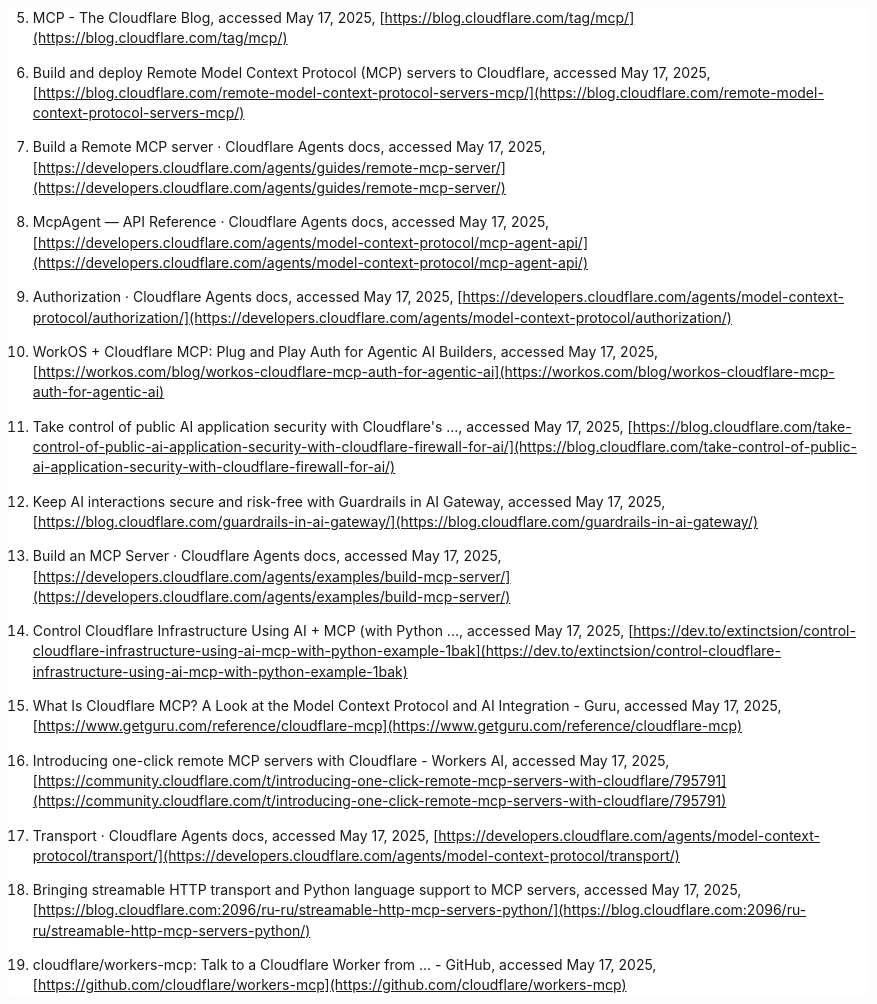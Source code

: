 5. MCP - The Cloudflare Blog, accessed May 17, 2025, [https://blog.cloudflare.com/tag/mcp/](https://blog.cloudflare.com/tag/mcp/)
    
6. Build and deploy Remote Model Context Protocol (MCP) servers to Cloudflare, accessed May 17, 2025, [https://blog.cloudflare.com/remote-model-context-protocol-servers-mcp/](https://blog.cloudflare.com/remote-model-context-protocol-servers-mcp/)
    
7. Build a Remote MCP server · Cloudflare Agents docs, accessed May 17, 2025, [https://developers.cloudflare.com/agents/guides/remote-mcp-server/](https://developers.cloudflare.com/agents/guides/remote-mcp-server/)
    
8. McpAgent — API Reference · Cloudflare Agents docs, accessed May 17, 2025, [https://developers.cloudflare.com/agents/model-context-protocol/mcp-agent-api/](https://developers.cloudflare.com/agents/model-context-protocol/mcp-agent-api/)
    
9. Authorization · Cloudflare Agents docs, accessed May 17, 2025, [https://developers.cloudflare.com/agents/model-context-protocol/authorization/](https://developers.cloudflare.com/agents/model-context-protocol/authorization/)
    
10. WorkOS + Cloudflare MCP: Plug and Play Auth for Agentic AI Builders, accessed May 17, 2025, [https://workos.com/blog/workos-cloudflare-mcp-auth-for-agentic-ai](https://workos.com/blog/workos-cloudflare-mcp-auth-for-agentic-ai)
    
11. Take control of public AI application security with Cloudflare's ..., accessed May 17, 2025, [https://blog.cloudflare.com/take-control-of-public-ai-application-security-with-cloudflare-firewall-for-ai/](https://blog.cloudflare.com/take-control-of-public-ai-application-security-with-cloudflare-firewall-for-ai/)
    
12. Keep AI interactions secure and risk-free with Guardrails in AI Gateway, accessed May 17, 2025, [https://blog.cloudflare.com/guardrails-in-ai-gateway/](https://blog.cloudflare.com/guardrails-in-ai-gateway/)
    
13. Build an MCP Server · Cloudflare Agents docs, accessed May 17, 2025, [https://developers.cloudflare.com/agents/examples/build-mcp-server/](https://developers.cloudflare.com/agents/examples/build-mcp-server/)
    
14. Control Cloudflare Infrastructure Using AI + MCP (with Python ..., accessed May 17, 2025, [https://dev.to/extinctsion/control-cloudflare-infrastructure-using-ai-mcp-with-python-example-1bak](https://dev.to/extinctsion/control-cloudflare-infrastructure-using-ai-mcp-with-python-example-1bak)
    
15. What Is Cloudflare MCP? A Look at the Model Context Protocol and AI Integration - Guru, accessed May 17, 2025, [https://www.getguru.com/reference/cloudflare-mcp](https://www.getguru.com/reference/cloudflare-mcp)
    
16. Introducing one-click remote MCP servers with Cloudflare - Workers AI, accessed May 17, 2025, [https://community.cloudflare.com/t/introducing-one-click-remote-mcp-servers-with-cloudflare/795791](https://community.cloudflare.com/t/introducing-one-click-remote-mcp-servers-with-cloudflare/795791)
    
17. Transport · Cloudflare Agents docs, accessed May 17, 2025, [https://developers.cloudflare.com/agents/model-context-protocol/transport/](https://developers.cloudflare.com/agents/model-context-protocol/transport/)
    
18. Bringing streamable HTTP transport and Python language support to MCP servers, accessed May 17, 2025, [https://blog.cloudflare.com:2096/ru-ru/streamable-http-mcp-servers-python/](https://blog.cloudflare.com:2096/ru-ru/streamable-http-mcp-servers-python/)
    
19. cloudflare/workers-mcp: Talk to a Cloudflare Worker from ... - GitHub, accessed May 17, 2025, [https://github.com/cloudflare/workers-mcp](https://github.com/cloudflare/workers-mcp)
    